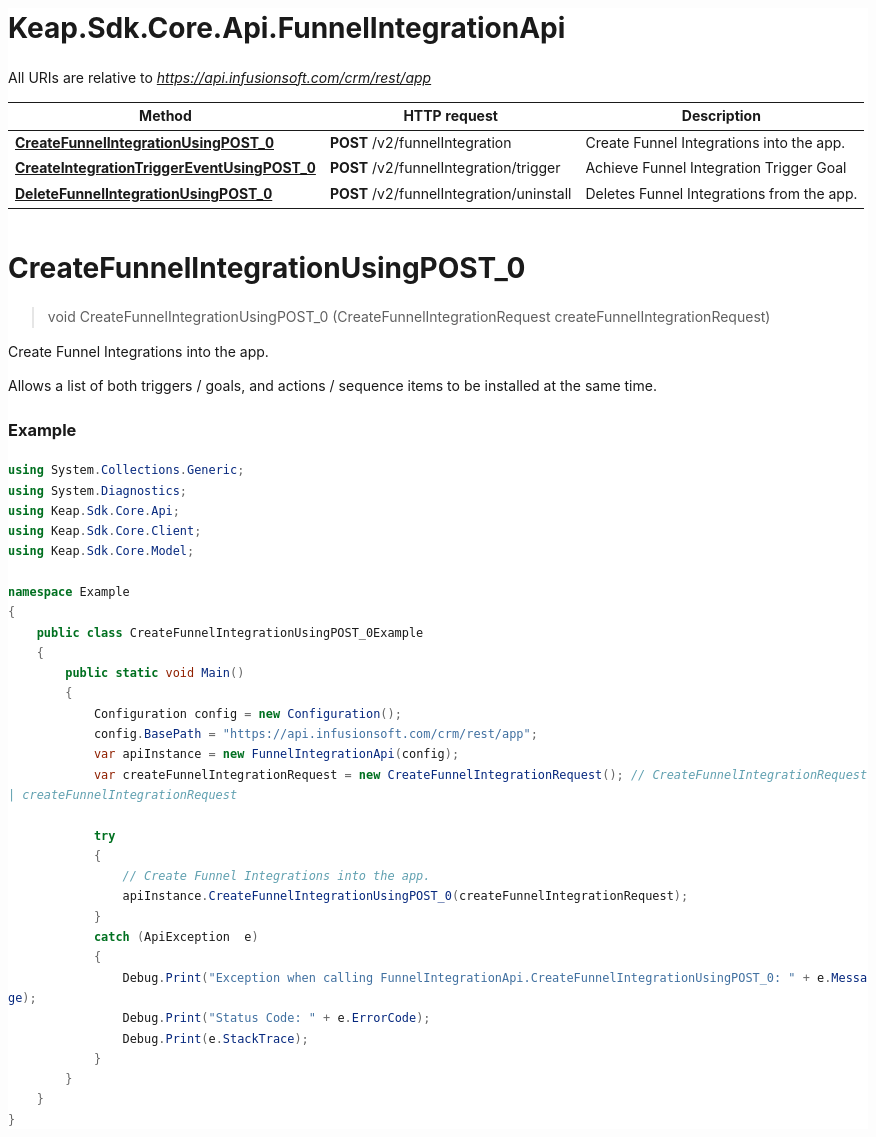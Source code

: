 # Keap.Sdk.Core.Api.FunnelIntegrationApi

All URIs are relative to *https://api.infusionsoft.com/crm/rest/app*

| Method | HTTP request | Description |
|--------|--------------|-------------|
| [**CreateFunnelIntegrationUsingPOST_0**](FunnelIntegrationApi.md#createfunnelintegrationusingpost_0) | **POST** /v2/funnelIntegration | Create Funnel Integrations into the app. |
| [**CreateIntegrationTriggerEventUsingPOST_0**](FunnelIntegrationApi.md#createintegrationtriggereventusingpost_0) | **POST** /v2/funnelIntegration/trigger | Achieve Funnel Integration Trigger Goal |
| [**DeleteFunnelIntegrationUsingPOST_0**](FunnelIntegrationApi.md#deletefunnelintegrationusingpost_0) | **POST** /v2/funnelIntegration/uninstall | Deletes Funnel Integrations from the app. |

<a id="createfunnelintegrationusingpost_0"></a>
# **CreateFunnelIntegrationUsingPOST_0**
> void CreateFunnelIntegrationUsingPOST_0 (CreateFunnelIntegrationRequest createFunnelIntegrationRequest)

Create Funnel Integrations into the app.

Allows a list of both triggers / goals, and actions / sequence items to be installed at the same time.

### Example
```csharp
using System.Collections.Generic;
using System.Diagnostics;
using Keap.Sdk.Core.Api;
using Keap.Sdk.Core.Client;
using Keap.Sdk.Core.Model;

namespace Example
{
    public class CreateFunnelIntegrationUsingPOST_0Example
    {
        public static void Main()
        {
            Configuration config = new Configuration();
            config.BasePath = "https://api.infusionsoft.com/crm/rest/app";
            var apiInstance = new FunnelIntegrationApi(config);
            var createFunnelIntegrationRequest = new CreateFunnelIntegrationRequest(); // CreateFunnelIntegrationRequest | createFunnelIntegrationRequest

            try
            {
                // Create Funnel Integrations into the app.
                apiInstance.CreateFunnelIntegrationUsingPOST_0(createFunnelIntegrationRequest);
            }
            catch (ApiException  e)
            {
                Debug.Print("Exception when calling FunnelIntegrationApi.CreateFunnelIntegrationUsingPOST_0: " + e.Message);
                Debug.Print("Status Code: " + e.ErrorCode);
                Debug.Print(e.StackTrace);
            }
        }
    }
}
```
